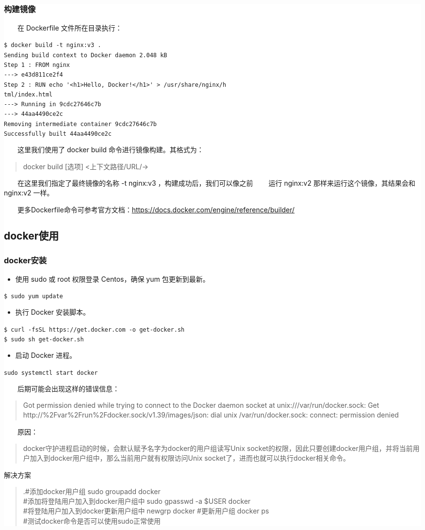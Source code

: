 ### 构建镜像

&ensp;&ensp;&ensp;&ensp;在 Dockerfile 文件所在目录执行：
```
$ docker build -t nginx:v3 .
Sending build context to Docker daemon 2.048 kB
Step 1 : FROM nginx
---> e43d811ce2f4
Step 2 : RUN echo '<h1>Hello, Docker!</h1>' > /usr/share/nginx/h
tml/index.html
---> Running in 9cdc27646c7b
---> 44aa4490ce2c
Removing intermediate container 9cdc27646c7b
Successfully built 44aa4490ce2c

```

&ensp;&ensp;&ensp;&ensp;这里我们使用了 docker build 命令进行镜像构建。其格式为：
> docker build [选项] <上下文路径/URL/->

&ensp;&ensp;&ensp;&ensp;在这里我们指定了最终镜像的名称 -t nginx:v3 ，构建成功后，我们可以像之前
&ensp;&ensp;&ensp;&ensp;运行 nginx:v2 那样来运行这个镜像，其结果会和 nginx:v2 一样。

&ensp;&ensp;&ensp;&ensp;更多Dockerfile命令可参考官方文档：https://docs.docker.com/engine/reference/builder/



## docker使用

### docker安装

* 使用 sudo 或 root 权限登录 Centos，确保 yum 包更新到最新。
```
$ sudo yum update
```

* 执行 Docker 安装脚本。
```
$ curl -fsSL https://get.docker.com -o get-docker.sh
$ sudo sh get-docker.sh
```
* 启动 Docker 进程。
```
sudo systemctl start docker
```

&ensp;&ensp;&ensp;&ensp;后期可能会出现这样的错误信息：
>Got permission denied while trying to connect to the Docker daemon socket at unix:///var/run/docker.sock: Get http://%2Fvar%2Frun%2Fdocker.sock/v1.39/images/json: dial unix /var/run/docker.sock: connect: permission denied

&ensp;&ensp;&ensp;&ensp;原因：
>docker守护进程启动的时候，会默认赋予名字为docker的用户组读写Unix socket的权限，因此只要创建docker用户组，并将当前用户加入到docker用户组中，那么当前用户就有权限访问Unix socket了，进而也就可以执行docker相关命令。

解决方案
> .#添加docker用户组
sudo groupadd docker    
 #添加将登陆用户加入到docker用户组中
sudo gpasswd -a $USER docker    
 #将登陆用户加入到docker更新用户组中
newgrp docker     #更新用户组
docker ps   
 #测试docker命令是否可以使用sudo正常使用

